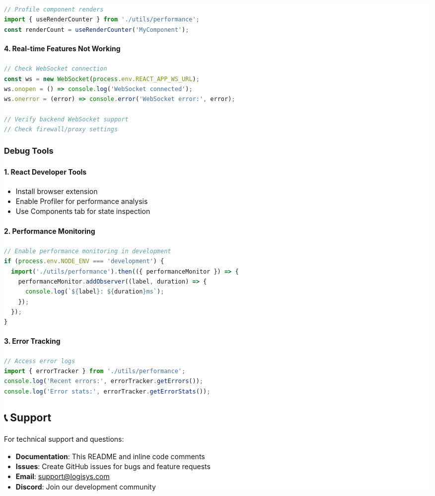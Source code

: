```javascript
// Profile component renders
import { useRenderCounter } from './utils/performance';
const renderCount = useRenderCounter('MyComponent');
```

#### 4. **Real-time Features Not Working**
```javascript
// Check WebSocket connection
const ws = new WebSocket(process.env.REACT_APP_WS_URL);
ws.onopen = () => console.log('WebSocket connected');
ws.onerror = (error) => console.error('WebSocket error:', error);

// Verify backend WebSocket support
// Check firewall/proxy settings
```

### Debug Tools

#### 1. **React Developer Tools**
- Install browser extension
- Enable Profiler for performance analysis
- Use Components tab for state inspection

#### 2. **Performance Monitoring**
```javascript
// Enable performance monitoring in development
if (process.env.NODE_ENV === 'development') {
  import('./utils/performance').then(({ performanceMonitor }) => {
    performanceMonitor.addObserver((label, duration) => {
      console.log(`${label}: ${duration}ms`);
    });
  });
}
```

#### 3. **Error Tracking**
```javascript
// Access error logs
import { errorTracker } from './utils/performance';
console.log('Recent errors:', errorTracker.getErrors());
console.log('Error stats:', errorTracker.getErrorStats());
```

## 📞 Support

For technical support and questions:

- **Documentation**: This README and inline code comments
- **Issues**: Create GitHub issues for bugs and feature requests  
- **Email**: support@logisys.com
- **Discord**: Join our development community
